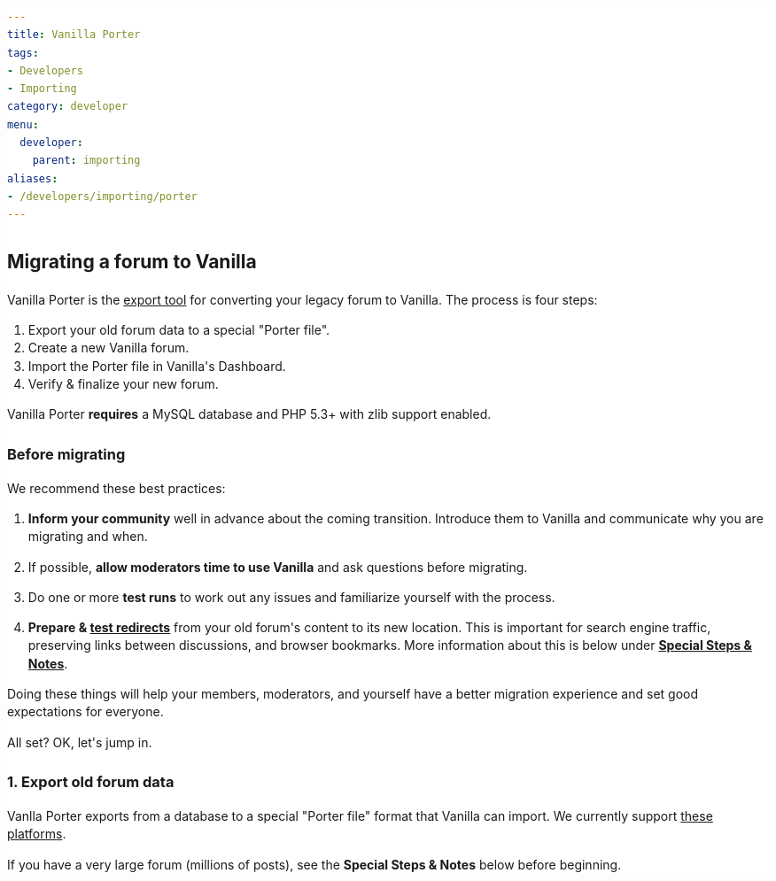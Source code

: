 ```yaml
---
title: Vanilla Porter
tags:
- Developers
- Importing
category: developer
menu:
  developer:
    parent: importing
aliases:
- /developers/importing/porter
---
```

## Migrating a forum to Vanilla

Vanilla Porter is the [export tool](https://open.vanillaforums.com/addon/porter-core)  for converting your legacy forum to Vanilla. The process is four steps:

1. Export your old forum data to a special "Porter file".
2. Create a new Vanilla forum.
3. Import the Porter file in Vanilla's Dashboard.
4. Verify & finalize your new forum.

Vanilla Porter **requires** a MySQL database and PHP 5.3+ with zlib support enabled.


### Before migrating

We recommend these best practices:

1. **Inform your community** well in advance about the coming transition. Introduce them to Vanilla and communicate why you are migrating and when.

1. If possible, **allow moderators time to use Vanilla** and ask questions before migrating.

1. Do one or more **test runs** to work out any issues and familiarize yourself with the process.

1. **Prepare & [test redirects](#redirects)** from your old forum's content to its new location. This is important for search engine traffic, preserving links between discussions, and browser bookmarks. More information about this is below under **[Special Steps & Notes](#special-steps-notes)**.

Doing these things will help your members, moderators, and yourself have a better migration experience and set good expectations for everyone.

All set? OK, let's jump in.


### 1. Export old forum data

Vanlla Porter exports from a database to a special "Porter file" format that Vanilla can import. We currently support [these platforms](/developer/importing/support).

If you have a very large forum (millions of posts), see the **Special Steps & Notes** below before beginning.
